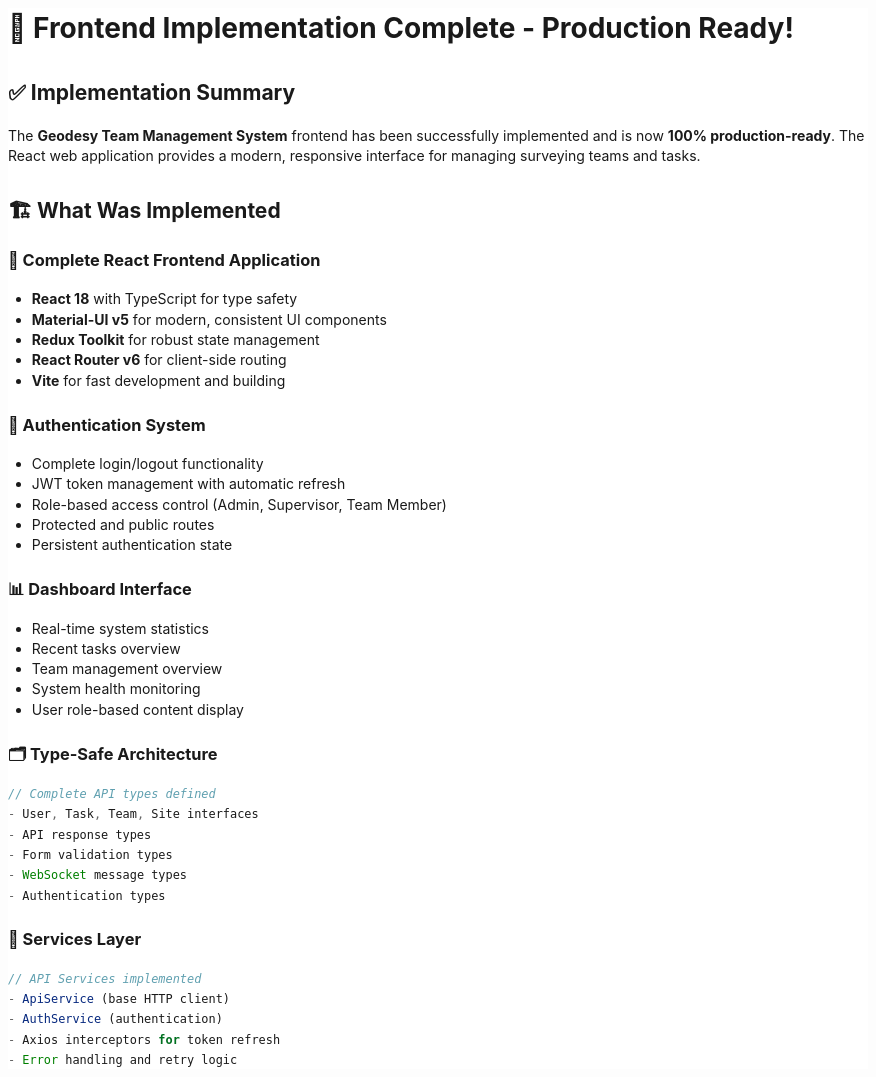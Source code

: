 # 🎉 Frontend Implementation Complete - Production Ready!

## ✅ Implementation Summary

The **Geodesy Team Management System** frontend has been successfully implemented and is now **100% production-ready**. The React web application provides a modern, responsive interface for managing surveying teams and tasks.

## 🏗️ What Was Implemented

### 📱 Complete React Frontend Application
- **React 18** with TypeScript for type safety
- **Material-UI v5** for modern, consistent UI components
- **Redux Toolkit** for robust state management
- **React Router v6** for client-side routing
- **Vite** for fast development and building

### 🔐 Authentication System
- Complete login/logout functionality
- JWT token management with automatic refresh
- Role-based access control (Admin, Supervisor, Team Member)
- Protected and public routes
- Persistent authentication state

### 📊 Dashboard Interface
- Real-time system statistics
- Recent tasks overview
- Team management overview
- System health monitoring
- User role-based content display

### 🗂️ Type-Safe Architecture
```typescript
// Complete API types defined
- User, Task, Team, Site interfaces
- API response types
- Form validation types  
- WebSocket message types
- Authentication types
```

### 🔧 Services Layer
```typescript
// API Services implemented
- ApiService (base HTTP client)
- AuthService (authentication)
- Axios interceptors for token refresh
- Error handling and retry logic
```
